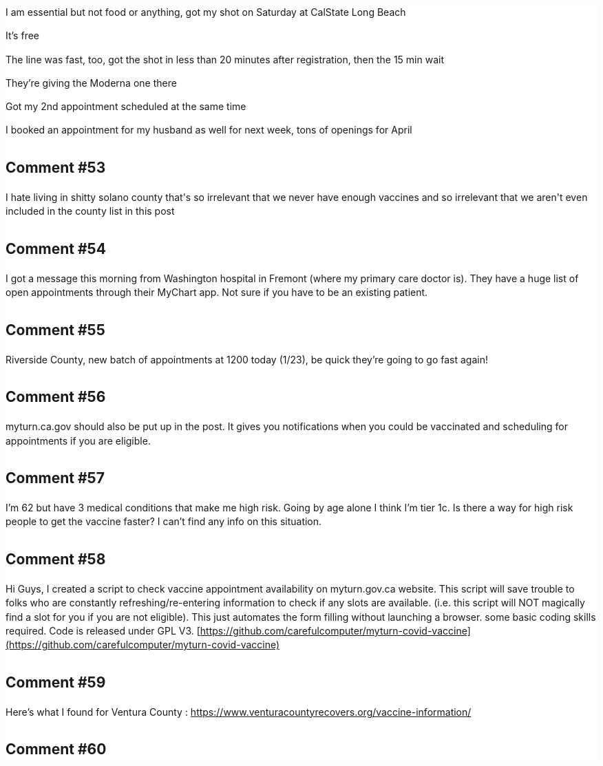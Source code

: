 I am essential but not food or anything, got my shot on Saturday at CalState Long Beach

It’s free

The line was fast, too, got the shot in less than 20 minutes after registration, then the 15 min wait

They’re giving the Moderna one there

Got my 2nd appointment scheduled at the same time

I booked an appointment for my husband as well for next week, tons of openings for April
## Comment #53


I hate living in shitty solano county that's so irrelevant that we never have enough vaccines and so irrelevant that we aren't even included in the county list in this post
## Comment #54


I got a message this morning from Washington hospital in Fremont (where my primary care doctor is). They have a huge list of open appointments through their MyChart app. Not sure if you have to be an existing patient.
## Comment #55


Riverside County, new batch of appointments at 1200 today (1/23), be quick they’re going to go fast again!
## Comment #56


myturn.ca.gov should also be put up in the post.  It gives you notifications when you could be vaccinated and scheduling for appointments if you are eligible.
## Comment #57


I’m 62 but have 3 medical conditions that make me high risk. Going by age alone I think I’m tier 1c. Is there a way for high risk people to get the vaccine faster? I can’t find any info on this situation.
## Comment #58


Hi Guys, I created a script to check vaccine appointment availability on myturn.gov.ca website.  This script will save trouble to folks who are constantly refreshing/re-entering information to check if any slots are available. (i.e. this script will NOT magically find a slot for you if you are not eligible). This just automates the form filling without launching a browser. some basic coding skills required.  Code is released under GPL V3.  [https://github.com/carefulcomputer/myturn-covid-vaccine](https://github.com/carefulcomputer/myturn-covid-vaccine)
## Comment #59


Here’s what I found for Ventura County : https://www.venturacountyrecovers.org/vaccine-information/
## Comment #60
